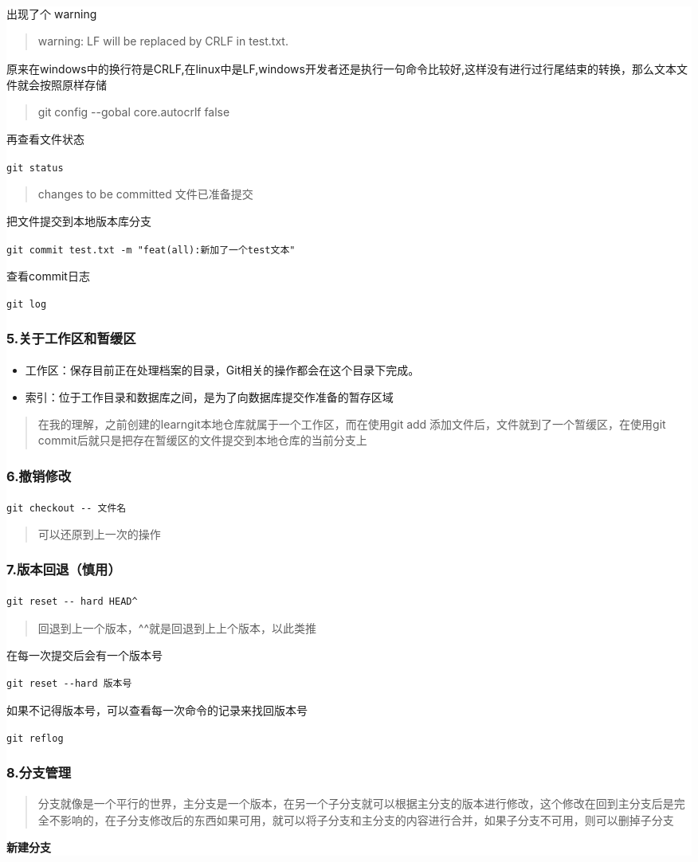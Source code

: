  出现了个 warning

> warning: LF will be replaced by CRLF in test.txt.

 原来在windows中的换行符是CRLF,在linux中是LF,windows开发者还是执行一句命令比较好,这样没有进行过行尾结束的转换，那么文本文件就会按照原样存储

> git config --gobal core.autocrlf false 

 再查看文件状态 

	git status


> changes to be committed
> 文件已准备提交

 把文件提交到本地版本库分支

	git commit test.txt -m "feat(all):新加了一个test文本"


 查看commit日志
	
	git log


### 5.关于工作区和暂缓区

- 工作区：保存目前正在处理档案的目录，Git相关的操作都会在这个目录下完成。

- 索引：位于工作目录和数据库之间，是为了向数据库提交作准备的暂存区域

>在我的理解，之前创建的learngit本地仓库就属于一个工作区，而在使用git add 添加文件后，文件就到了一个暂缓区，在使用git commit后就只是把存在暂缓区的文件提交到本地仓库的当前分支上

### 6.撤销修改

	git checkout -- 文件名

> 可以还原到上一次的操作

### 7.版本回退（慎用）

	git reset -- hard HEAD^

>回退到上一个版本，^^就是回退到上上个版本，以此类推

在每一次提交后会有一个版本号

	git reset --hard 版本号

如果不记得版本号，可以查看每一次命令的记录来找回版本号

	git reflog

### 8.分支管理

>分支就像是一个平行的世界，主分支是一个版本，在另一个子分支就可以根据主分支的版本进行修改，这个修改在回到主分支后是完全不影响的，在子分支修改后的东西如果可用，就可以将子分支和主分支的内容进行合并，如果子分支不可用，则可以删掉子分支

**新建分支**
	